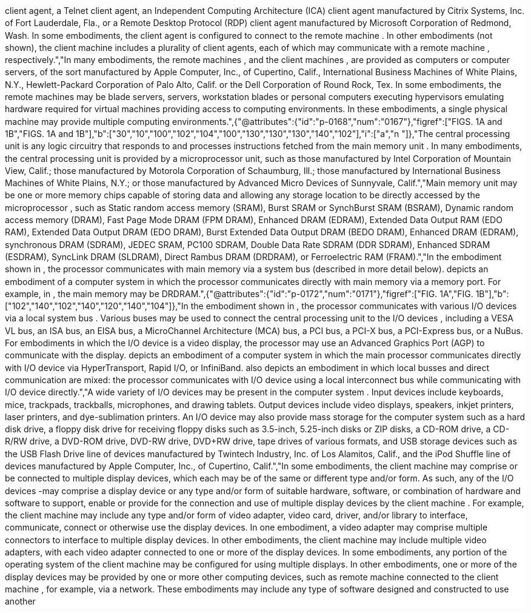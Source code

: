 client agent, a Telnet client agent, an Independent Computing Architecture (ICA) client agent manufactured by Citrix Systems, Inc. of Fort Lauderdale, Fla., or a Remote Desktop Protocol (RDP) client agent manufactured by Microsoft Corporation of Redmond, Wash. In some embodiments, the client agent is configured to connect to the remote machine . In other embodiments (not shown), the client machine  includes a plurality of client agents, each of which may communicate with a remote machine , respectively.","In many embodiments, the remote machines , and the client machines , are provided as computers or computer servers, of the sort manufactured by Apple Computer, Inc., of Cupertino, Calif., International Business Machines of White Plains, N.Y., Hewlett-Packard Corporation of Palo Alto, Calif. or the Dell Corporation of Round Rock, Tex. In some embodiments, the remote machines  may be blade servers, servers, workstation blades or personal computers executing hypervisors emulating hardware required for virtual machines providing access to computing environments. In these embodiments, a single physical machine may provide multiple computing environments.",{"@attributes":{"id":"p-0168","num":"0167"},"figref":["FIGS. 1A and 1B","FIGS. 1A and 1B"],"b":["30","10","100","102","104","100","130","130","130","140","102"],"i":["a","n "]},"The central processing unit  is any logic circuitry that responds to and processes instructions fetched from the main memory unit . In many embodiments, the central processing unit is provided by a microprocessor unit, such as those manufactured by Intel Corporation of Mountain View, Calif.; those manufactured by Motorola Corporation of Schaumburg, Ill.; those manufactured by International Business Machines of White Plains, N.Y.; or those manufactured by Advanced Micro Devices of Sunnyvale, Calif.","Main memory unit  may be one or more memory chips capable of storing data and allowing any storage location to be directly accessed by the microprocessor , such as Static random access memory (SRAM), Burst SRAM or SynchBurst SRAM (BSRAM), Dynamic random access memory (DRAM), Fast Page Mode DRAM (FPM DRAM), Enhanced DRAM (EDRAM), Extended Data Output RAM (EDO RAM), Extended Data Output DRAM (EDO DRAM), Burst Extended Data Output DRAM (BEDO DRAM), Enhanced DRAM (EDRAM), synchronous DRAM (SDRAM), JEDEC SRAM, PC100 SDRAM, Double Data Rate SDRAM (DDR SDRAM), Enhanced SDRAM (ESDRAM), SyncLink DRAM (SLDRAM), Direct Rambus DRAM (DRDRAM), or Ferroelectric RAM (FRAM).","In the embodiment shown in , the processor  communicates with main memory  via a system bus  (described in more detail below).  depicts an embodiment of a computer system  in which the processor communicates directly with main memory  via a memory port. For example, in , the main memory  may be DRDRAM.",{"@attributes":{"id":"p-0172","num":"0171"},"figref":["FIG. 1A","FIG. 1B"],"b":["102","140","102","140","120","140","104"]},"In the embodiment shown in , the processor  communicates with various I\/O devices  via a local system bus . Various buses may be used to connect the central processing unit  to the I\/O devices , including a VESA VL bus, an ISA bus, an EISA bus, a MicroChannel Architecture (MCA) bus, a PCI bus, a PCI-X bus, a PCI-Express bus, or a NuBus. For embodiments in which the I\/O device is a video display, the processor  may use an Advanced Graphics Port (AGP) to communicate with the display.  depicts an embodiment of a computer system  in which the main processor  communicates directly with I\/O device via HyperTransport, Rapid I\/O, or InfiniBand.  also depicts an embodiment in which local busses and direct communication are mixed: the processor  communicates with I\/O device using a local interconnect bus while communicating with I\/O device directly.","A wide variety of I\/O devices  may be present in the computer system . Input devices include keyboards, mice, trackpads, trackballs, microphones, and drawing tablets. Output devices include video displays, speakers, inkjet printers, laser printers, and dye-sublimation printers. An I\/O device may also provide mass storage for the computer system  such as a hard disk drive, a floppy disk drive for receiving floppy disks such as 3.5-inch, 5.25-inch disks or ZIP disks, a CD-ROM drive, a CD-R\/RW drive, a DVD-ROM drive, DVD-RW drive, DVD+RW drive, tape drives of various formats, and USB storage devices such as the USB Flash Drive line of devices manufactured by Twintech Industry, Inc. of Los Alamitos, Calif., and the iPod Shuffle line of devices manufactured by Apple Computer, Inc., of Cupertino, Calif.","In some embodiments, the client machine  may comprise or be connected to multiple display devices, which each may be of the same or different type and\/or form. As such, any of the I\/O devices -may comprise a display device or any type and\/or form of suitable hardware, software, or combination of hardware and software to support, enable or provide for the connection and use of multiple display devices by the client machine . For example, the client machine  may include any type and\/or form of video adapter, video card, driver, and\/or library to interface, communicate, connect or otherwise use the display devices. In one embodiment, a video adapter may comprise multiple connectors to interface to multiple display devices. In other embodiments, the client machine  may include multiple video adapters, with each video adapter connected to one or more of the display devices. In some embodiments, any portion of the operating system of the client machine  may be configured for using multiple displays. In other embodiments, one or more of the display devices may be provided by one or more other computing devices, such as remote machine  connected to the client machine , for example, via a network. These embodiments may include any type of software designed and constructed to use another
